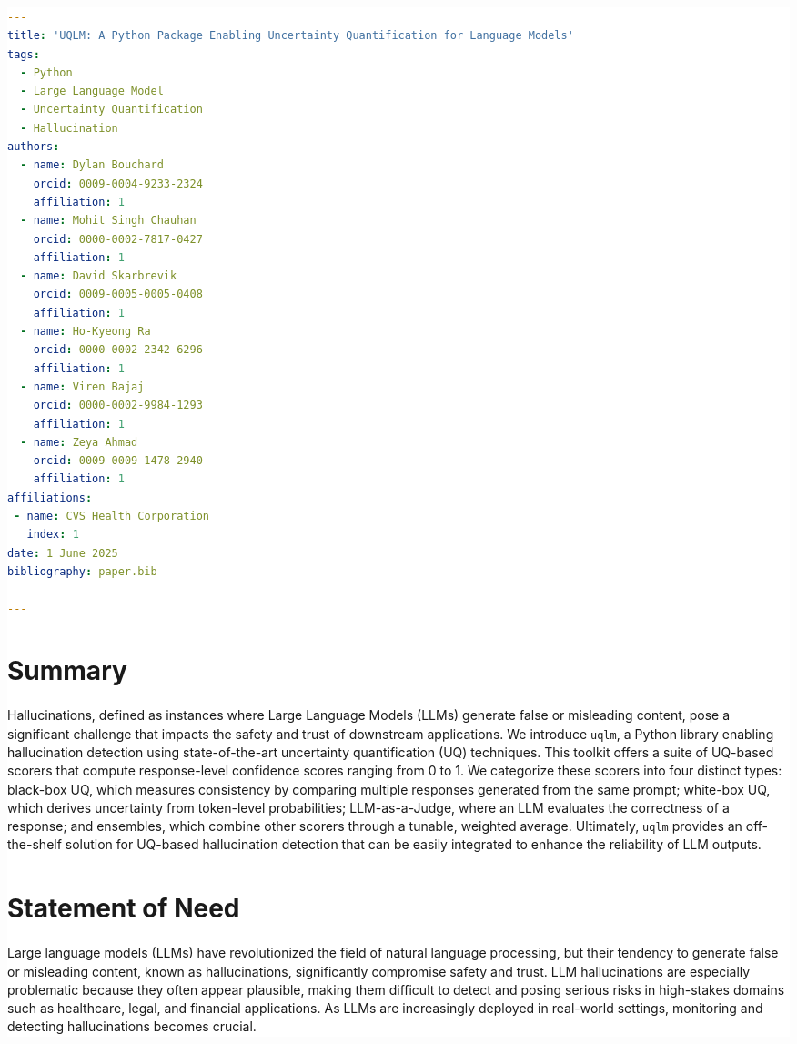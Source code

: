 ```yaml
---
title: 'UQLM: A Python Package Enabling Uncertainty Quantification for Language Models'
tags:
  - Python
  - Large Language Model
  - Uncertainty Quantification
  - Hallucination
authors:
  - name: Dylan Bouchard
    orcid: 0009-0004-9233-2324
    affiliation: 1
  - name: Mohit Singh Chauhan
    orcid: 0000-0002-7817-0427
    affiliation: 1 
  - name: David Skarbrevik
    orcid: 0009-0005-0005-0408
    affiliation: 1
  - name: Ho-Kyeong Ra
    orcid: 0000-0002-2342-6296
    affiliation: 1
  - name: Viren Bajaj
    orcid: 0000-0002-9984-1293
    affiliation: 1
  - name: Zeya Ahmad
    orcid: 0009-0009-1478-2940
    affiliation: 1
affiliations:
 - name: CVS Health Corporation
   index: 1
date: 1 June 2025
bibliography: paper.bib

---
```


# Summary

Hallucinations, defined as instances where Large Language Models (LLMs) generate false or misleading content, pose a significant challenge that impacts the safety and trust of downstream applications. We introduce `uqlm`, a Python library enabling hallucination detection using state-of-the-art uncertainty quantification (UQ) techniques. This toolkit offers a suite of UQ-based scorers that compute response-level confidence scores ranging from 0 to 1. We categorize these scorers into four distinct types: black-box UQ, which measures consistency by comparing multiple responses generated from the same prompt; white-box UQ, which derives uncertainty from token-level probabilities; LLM-as-a-Judge, where an LLM evaluates the correctness of a response; and ensembles, which combine other scorers through a tunable, weighted average. Ultimately, `uqlm` provides an off-the-shelf solution for UQ-based hallucination detection that can be easily integrated to enhance the reliability of LLM outputs.

# Statement of Need
Large language models (LLMs) have revolutionized the field of natural language processing, but their tendency to generate false or misleading content, known as hallucinations, significantly compromise safety and trust. LLM hallucinations are especially problematic because they often appear plausible, making them difficult to detect and posing serious risks in high-stakes domains such as healthcare, legal, and financial applications. As LLMs are increasingly deployed in real-world settings, monitoring and detecting hallucinations becomes crucial.
